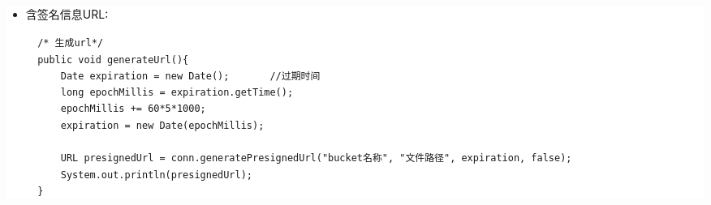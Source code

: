 * 含签名信息URL:
	
		/* 生成url*/
		public void generateUrl(){
			Date expiration = new Date();		//过期时间
	        long epochMillis = expiration.getTime();
	        epochMillis += 60*5*1000;
	        expiration = new Date(epochMillis);   
	        
			URL presignedUrl = conn.generatePresignedUrl("bucket名称", "文件路径", expiration, false);
			System.out.println(presignedUrl);
		}
	
	

